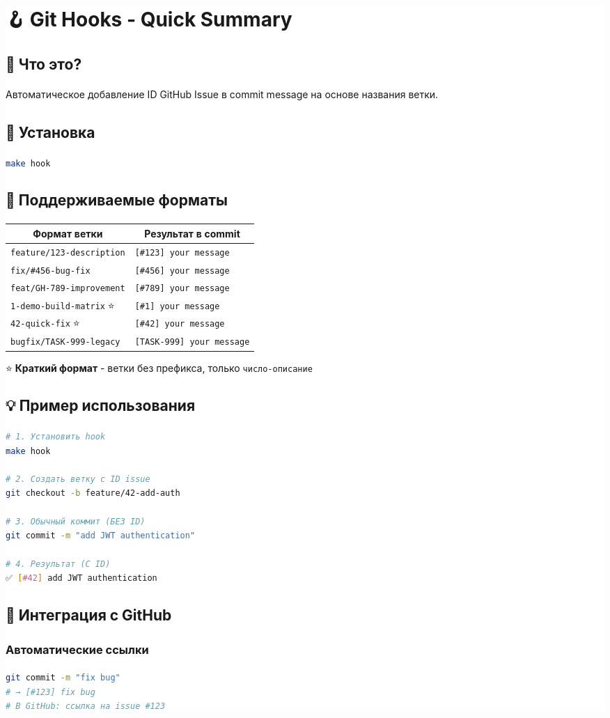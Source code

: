 # 🪝 Git Hooks - Quick Summary

## 📝 Что это?

Автоматическое добавление ID GitHub Issue в commit message на основе названия ветки.

## 🚀 Установка

```bash
make hook
```

## 🎯 Поддерживаемые форматы

| Формат ветки | Результат в commit |
|--------------|-------------------|
| `feature/123-description` | `[#123] your message` |
| `fix/#456-bug-fix` | `[#456] your message` |
| `feat/GH-789-improvement` | `[#789] your message` |
| `1-demo-build-matrix` ⭐ | `[#1] your message` |
| `42-quick-fix` ⭐ | `[#42] your message` |
| `bugfix/TASK-999-legacy` | `[TASK-999] your message` |

⭐ **Краткий формат** - ветки без префикса, только `число-описание`

## 💡 Пример использования

```bash
# 1. Установить hook
make hook

# 2. Создать ветку с ID issue
git checkout -b feature/42-add-auth

# 3. Обычный коммит (БЕЗ ID)
git commit -m "add JWT authentication"

# 4. Результат (С ID)
✅ [#42] add JWT authentication
```

## 🔗 Интеграция с GitHub

### Автоматические ссылки
```bash
git commit -m "fix bug"
# → [#123] fix bug
# В GitHub: ссылка на issue #123
```
